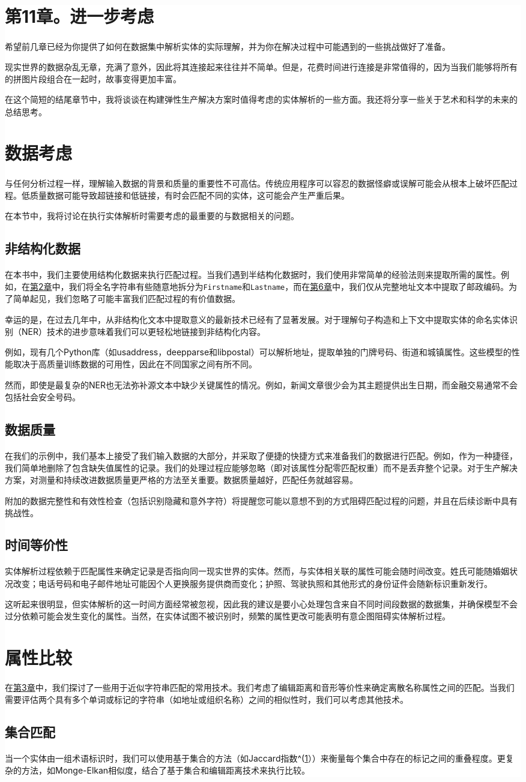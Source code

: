 # 第11章。进一步考虑

希望前几章已经为你提供了如何在数据集中解析实体的实际理解，并为你在解决过程中可能遇到的一些挑战做好了准备。

现实世界的数据杂乱无章，充满了意外，因此将其连接起来往往并不简单。但是，花费时间进行连接是非常值得的，因为当我们能够将所有的拼图片段组合在一起时，故事变得更加丰富。

在这个简短的结尾章节中，我将谈谈在构建弹性生产解决方案时值得考虑的实体解析的一些方面。我还将分享一些关于艺术和科学的未来的总结思考。

# 数据考虑

与任何分析过程一样，理解输入数据的背景和质量的重要性不可高估。传统应用程序可以容忍的数据怪癖或误解可能会从根本上破坏匹配过程。低质量数据可能导致超链接和低链接，有时会匹配不同的实体，这可能会产生严重后果。

在本节中，我将讨论在执行实体解析时需要考虑的最重要的与数据相关的问题。

## 非结构化数据

在本书中，我们主要使用结构化数据来执行匹配过程。当我们遇到半结构化数据时，我们使用非常简单的经验法则来提取所需的属性。例如，在[第2章](ch02.html#chapter_2)中，我们将全名字符串有些随意地拆分为`Firstname`和`Lastname`，而在[第6章](ch06.html#chapter_6)中，我们仅从完整地址文本中提取了邮政编码。为了简单起见，我们忽略了可能丰富我们匹配过程的有价值数据。

幸运的是，在过去几年中，从非结构化文本中提取意义的最新技术已经有了显著发展。对于理解句子构造和上下文中提取实体的命名实体识别（NER）技术的进步意味着我们可以更轻松地链接到非结构化内容。

例如，现有几个Python库（如usaddress，deepparse和libpostal）可以解析地址，提取单独的门牌号码、街道和城镇属性。这些模型的性能取决于高质量训练数据的可用性，因此在不同国家之间有所不同。

然而，即使是最复杂的NER也无法弥补源文本中缺少关键属性的情况。例如，新闻文章很少会为其主题提供出生日期，而金融交易通常不会包括社会安全号码。

## 数据质量

在我们的示例中，我们基本上接受了我们输入数据的大部分，并采取了便捷的快捷方式来准备我们的数据进行匹配。例如，作为一种捷径，我们简单地删除了包含缺失值属性的记录。我们的处理过程应能够忽略（即对该属性分配零匹配权重）而不是丢弃整个记录。对于生产解决方案，对测量和持续改进数据质量更严格的方法至关重要。数据质量越好，匹配任务就越容易。

附加的数据完整性和有效性检查（包括识别隐藏和意外字符）将提醒您可能以意想不到的方式阻碍匹配过程的问题，并且在后续诊断中具有挑战性。

## 时间等价性

实体解析过程依赖于匹配属性来确定记录是否指向同一现实世界的实体。然而，与实体相关联的属性可能会随时间改变。姓氏可能随婚姻状况改变；电话号码和电子邮件地址可能因个人更换服务提供商而变化；护照、驾驶执照和其他形式的身份证件会随新标识重新发行。

这听起来很明显，但实体解析的这一时间方面经常被忽视，因此我的建议是要小心处理包含来自不同时间段数据的数据集，并确保模型不会过分依赖可能会发生变化的属性。当然，在实体试图不被识别时，频繁的属性更改可能表明有意企图阻碍实体解析过程。

# 属性比较

在[第3章](ch03.html#chapter_3)中，我们探讨了一些用于近似字符串匹配的常用技术。我们考虑了编辑距离和音形等价性来确定离散名称属性之间的匹配。当我们需要评估两个具有多个单词或标记的字符串（如地址或组织名称）之间的相似性时，我们可以考虑其他技术。

## 集合匹配

当一个实体由一组术语标识时，我们可以使用基于集合的方法（如Jaccard指数^([1](ch11.html#id672)））来衡量每个集合中存在的标记之间的重叠程度。更复杂的方法，如Monge-Elkan相似度，结合了基于集合和编辑距离技术来执行比较。
